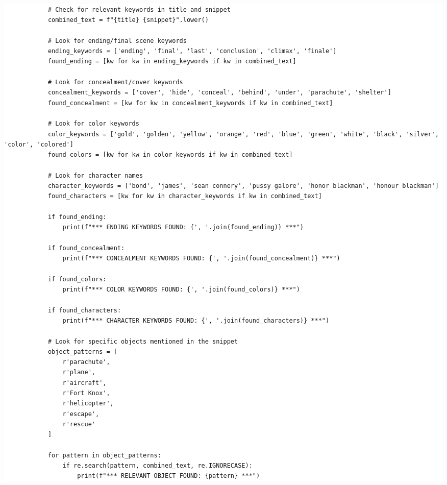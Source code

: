                 # Check for relevant keywords in title and snippet
                combined_text = f"{title} {snippet}".lower()
                
                # Look for ending/final scene keywords
                ending_keywords = ['ending', 'final', 'last', 'conclusion', 'climax', 'finale']
                found_ending = [kw for kw in ending_keywords if kw in combined_text]
                
                # Look for concealment/cover keywords
                concealment_keywords = ['cover', 'hide', 'conceal', 'behind', 'under', 'parachute', 'shelter']
                found_concealment = [kw for kw in concealment_keywords if kw in combined_text]
                
                # Look for color keywords
                color_keywords = ['gold', 'golden', 'yellow', 'orange', 'red', 'blue', 'green', 'white', 'black', 'silver', 'color', 'colored']
                found_colors = [kw for kw in color_keywords if kw in combined_text]
                
                # Look for character names
                character_keywords = ['bond', 'james', 'sean connery', 'pussy galore', 'honor blackman', 'honour blackman']
                found_characters = [kw for kw in character_keywords if kw in combined_text]
                
                if found_ending:
                    print(f"*** ENDING KEYWORDS FOUND: {', '.join(found_ending)} ***")
                
                if found_concealment:
                    print(f"*** CONCEALMENT KEYWORDS FOUND: {', '.join(found_concealment)} ***")
                
                if found_colors:
                    print(f"*** COLOR KEYWORDS FOUND: {', '.join(found_colors)} ***")
                
                if found_characters:
                    print(f"*** CHARACTER KEYWORDS FOUND: {', '.join(found_characters)} ***")
                
                # Look for specific objects mentioned in the snippet
                object_patterns = [
                    r'parachute',
                    r'plane',
                    r'aircraft',
                    r'Fort Knox',
                    r'helicopter',
                    r'escape',
                    r'rescue'
                ]
                
                for pattern in object_patterns:
                    if re.search(pattern, combined_text, re.IGNORECASE):
                        print(f"*** RELEVANT OBJECT FOUND: {pattern} ***")
                